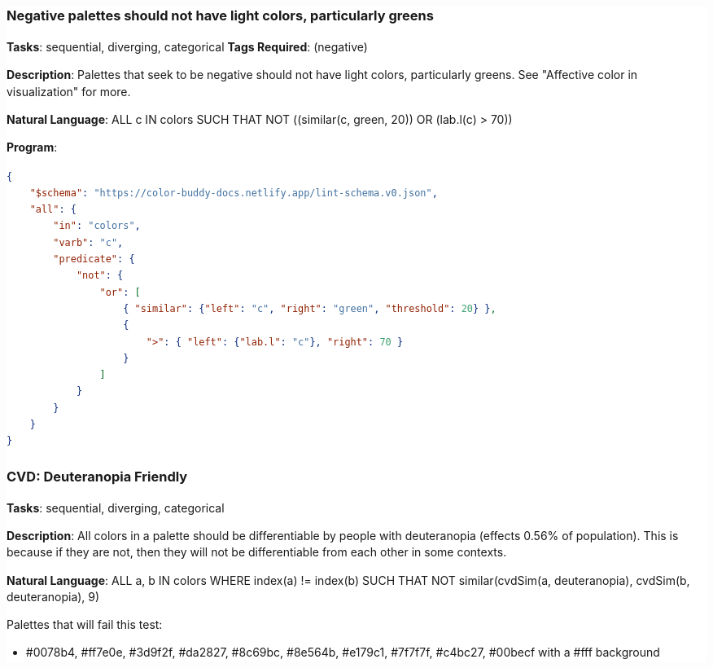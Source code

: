     



### Negative palettes should not have light colors, particularly greens
**Tasks**: sequential, diverging, categorical
**Tags Required**: (negative)

**Description**: Palettes that seek to be negative should not have light colors, particularly greens.  See "Affective color in visualization" for more.

**Natural Language**: ALL c IN colors SUCH THAT NOT ((similar(c, green, 20)) OR (lab.l(c) > 70))


**Program**:

```json
{
    "$schema": "https://color-buddy-docs.netlify.app/lint-schema.v0.json", 
    "all": {
        "in": "colors", 
        "varb": "c", 
        "predicate": {
            "not": {
                "or": [
                    { "similar": {"left": "c", "right": "green", "threshold": 20} }, 
                    {
                        ">": { "left": {"lab.l": "c"}, "right": 70 }
                    }
                ]
            }
        }
    }
}

```

    



### CVD: Deuteranopia Friendly
**Tasks**: sequential, diverging, categorical


**Description**: All colors in a palette should be differentiable by people with deuteranopia (effects 0.56% of population). This is because if they are not, then they will not be differentiable from each other in some contexts.

**Natural Language**: ALL a, b IN colors WHERE index(a) != index(b) SUCH THAT NOT similar(cvdSim(a, deuteranopia), cvdSim(b, deuteranopia), 9)

Palettes that will fail this test:

- #0078b4, #ff7e0e, #3d9f2f, #da2827, #8c69bc, #8e564b, #e179c1, #7f7f7f, #c4bc27, #00becf with a #fff background


